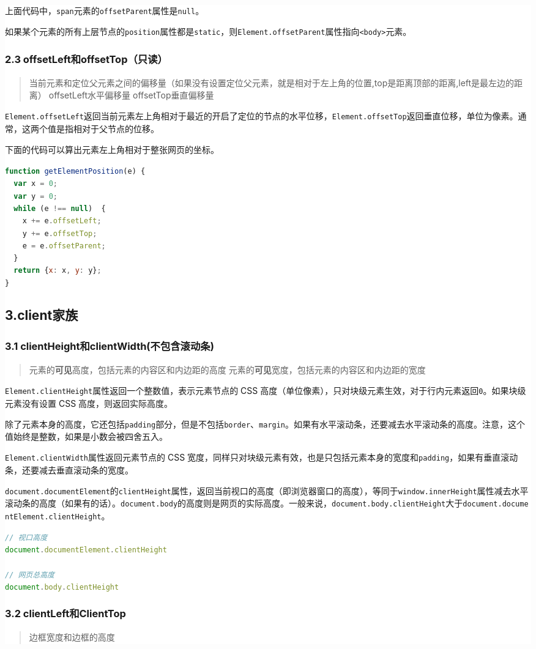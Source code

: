 上面代码中，`span`元素的`offsetParent`属性是`null`。

如果某个元素的所有上层节点的`position`属性都是`static`，则`Element.offsetParent`属性指向`<body>`元素。

### 2.3 offsetLeft和offsetTop（只读）

> 当前元素和定位父元素之间的偏移量（如果没有设置定位父元素，就是相对于左上角的位置,top是距离顶部的距离,left是最左边的距离）
> offsetLeft水平偏移量 offsetTop垂直偏移量

`Element.offsetLeft`返回当前元素左上角相对于最近的开启了定位的节点的水平位移，`Element.offsetTop`返回垂直位移，单位为像素。通常，这两个值是指相对于父节点的位移。

下面的代码可以算出元素左上角相对于整张网页的坐标。

```js
function getElementPosition(e) {
  var x = 0;
  var y = 0;
  while (e !== null)  {
    x += e.offsetLeft;
    y += e.offsetTop;
    e = e.offsetParent;
  }
  return {x: x, y: y};
}
```

## 3.client家族

### 3.1 clientHeight和clientWidth(不包含滚动条)

> 元素的**可见**高度，包括元素的内容区和内边距的高度
> 元素的**可见**宽度，包括元素的内容区和内边距的宽度

`Element.clientHeight`属性返回一个整数值，表示元素节点的 CSS 高度（单位像素），只对块级元素生效，对于行内元素返回`0`。如果块级元素没有设置 CSS 高度，则返回实际高度。

除了元素本身的高度，它还包括`padding`部分，但是不包括`border`、`margin`。如果有水平滚动条，还要减去水平滚动条的高度。注意，这个值始终是整数，如果是小数会被四舍五入。

`Element.clientWidth`属性返回元素节点的 CSS 宽度，同样只对块级元素有效，也是只包括元素本身的宽度和`padding`，如果有垂直滚动条，还要减去垂直滚动条的宽度。

`document.documentElement`的`clientHeight`属性，返回当前视口的高度（即浏览器窗口的高度），等同于`window.innerHeight`属性减去水平滚动条的高度（如果有的话）。`document.body`的高度则是网页的实际高度。一般来说，`document.body.clientHeight`大于`document.documentElement.clientHeight`。

```js
// 视口高度
document.documentElement.clientHeight

// 网页总高度
document.body.clientHeight
```

### 3.2 clientLeft和ClientTop

> 边框宽度和边框的高度
